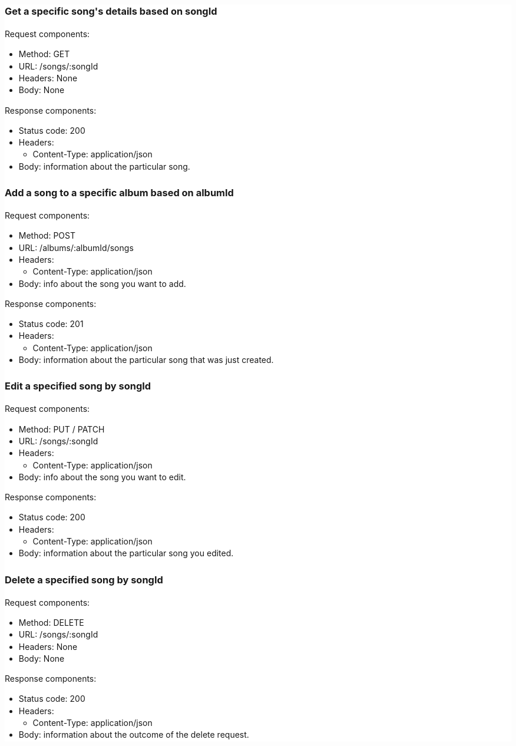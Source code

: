 
### Get a specific song's details based on songId

Request components:
  - Method: GET
  - URL: /songs/:songId
  - Headers: None
  - Body: None

Response components:
  - Status code: 200
  - Headers:
    - Content-Type: application/json
  - Body: information about the particular song.


### Add a song to a specific album based on albumId

Request components:
  - Method: POST
  - URL: /albums/:albumId/songs
  - Headers:
    - Content-Type: application/json
  - Body: info about the song you want to add.

Response components:
  - Status code: 201
  - Headers:
    - Content-Type: application/json
  - Body: information about the particular song that was just created.


### Edit a specified song by songId

Request components:
  - Method: PUT / PATCH
  - URL: /songs/:songId
  - Headers:
    - Content-Type: application/json
  - Body: info about the song you want to edit.

Response components:
  - Status code: 200
  - Headers:
    - Content-Type: application/json
  - Body: information about the particular song you edited.


### Delete a specified song by songId

Request components:
  - Method: DELETE
  - URL: /songs/:songId
  - Headers: None
  - Body: None

Response components:
  - Status code: 200
  - Headers:
    - Content-Type: application/json
  - Body: information about the outcome of the delete request.

